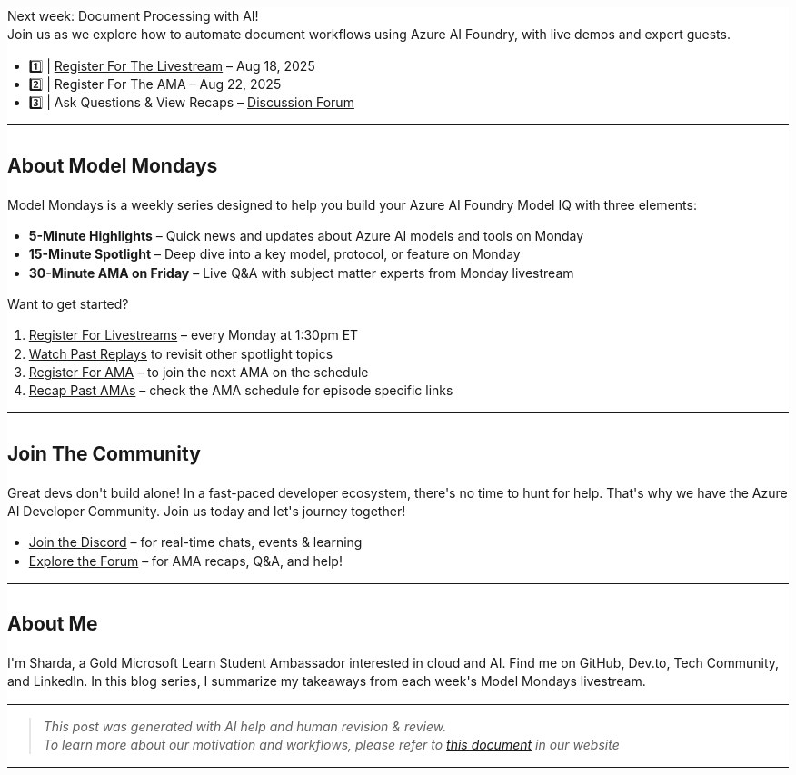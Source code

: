 Next week: Document Processing with AI!  
Join us as we explore how to automate document workflows using Azure AI Foundry, with live demos and expert guests.

- 1️⃣ | [Register For The Livestream](https://developer.microsoft.com/en-us/reactor/events/26129/) – Aug 18, 2025  
- 2️⃣ | Register For The AMA – Aug 22, 2025  
- 3️⃣ | Ask Questions & View Recaps – [Discussion Forum](https://aka.ms/model-mondays/forum)

---

## About Model Mondays

Model Mondays is a weekly series designed to help you build your Azure AI Foundry Model IQ with three elements:

- **5-Minute Highlights** – Quick news and updates about Azure AI models and tools on Monday
- **15-Minute Spotlight** – Deep dive into a key model, protocol, or feature on Monday
- **30-Minute AMA on Friday** – Live Q&A with subject matter experts from Monday livestream

Want to get started?

1. [Register For Livestreams](https://developer.microsoft.com/en-us/reactor/series/S-1485/?wt.mc_id=studentamb_263805) – every Monday at 1:30pm ET  
2. [Watch Past Replays](https://aka.ms/model-mondays/playlist) to revisit other spotlight topics  
3. [Register For AMA](https://aka.ms/model-mondays/chat) – to join the next AMA on the schedule  
4. [Recap Past AMAs](https://aka.ms/model-mondays/forum) – check the AMA schedule for episode specific links

---

## Join The Community

Great devs don't build alone! In a fast-paced developer ecosystem, there's no time to hunt for help. That's why we have the Azure AI Developer Community. Join us today and let's journey together!

- [Join the Discord](https://aka.ms/model-mondays/discord) – for real-time chats, events & learning  
- [Explore the Forum](https://aka.ms/model-mondays/forum) – for AMA recaps, Q&A, and help!

---

## About Me

I'm Sharda, a Gold Microsoft Learn Student Ambassador interested in cloud and AI. Find me on GitHub, Dev.to, Tech Community, and LinkedIn. In this blog series, I summarize my takeaways from each week's Model Mondays livestream.

---

> _This post was generated with AI help and human revision & review.  
> To learn more about our motivation and workflows, please refer to [this document](https://github.com/microsoft/model-mondays/blob/main/docs/README.ai.md) in our website_

---
